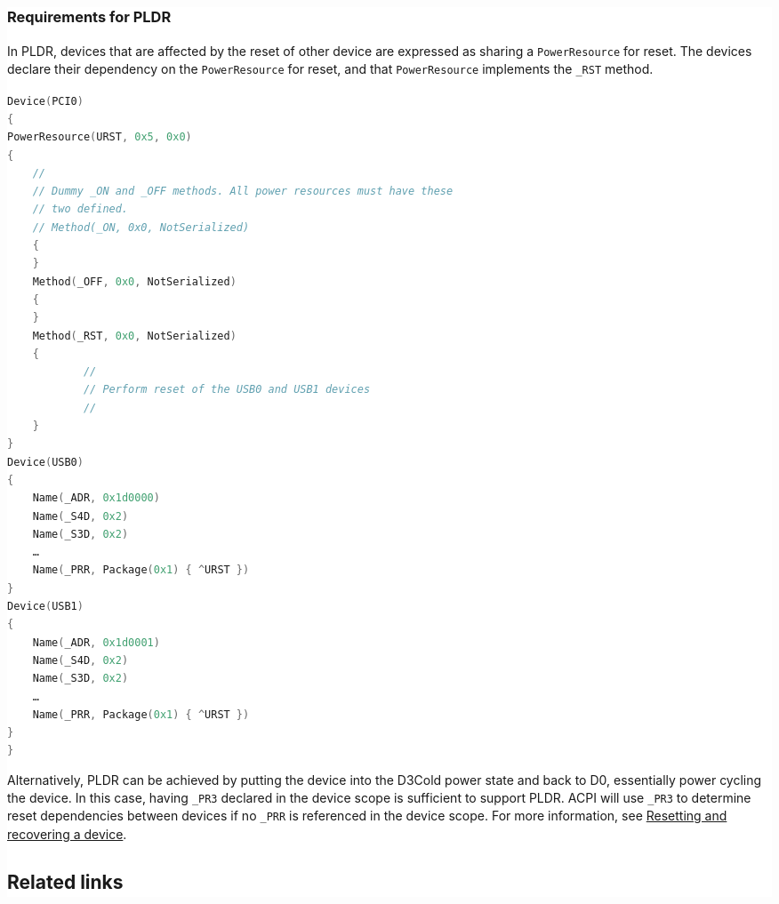 ### Requirements for PLDR

In PLDR, devices that are affected by the reset of other device are expressed as sharing a `PowerResource` for reset. The devices declare their dependency on the `PowerResource` for reset, and that `PowerResource` implements the `_RST` method. 

```cpp
Device(PCI0)  
{  
PowerResource(URST, 0x5, 0x0)  
{  
	//  
	// Dummy _ON and _OFF methods. All power resources must have these  
	// two defined.  
	// Method(_ON, 0x0, NotSerialized)  
	{  
	}  
	Method(_OFF, 0x0, NotSerialized)  
	{  
	}  
	Method(_RST, 0x0, NotSerialized)  
	{  
			//  
			// Perform reset of the USB0 and USB1 devices  
			//  
	} 
}  
Device(USB0)  
{  
	Name(_ADR, 0x1d0000)  
	Name(_S4D, 0x2)  
	Name(_S3D, 0x2)  
	…  
	Name(_PRR, Package(0x1) { ^URST })  
}  
Device(USB1)  
{  
	Name(_ADR, 0x1d0001)  
	Name(_S4D, 0x2)  
	Name(_S3D, 0x2)  
	…  
	Name(_PRR, Package(0x1) { ^URST })  
} 
} 
```

Alternatively, PLDR can be achieved by putting the device into the D3Cold power state and back to D0, essentially power cycling the device. In this case, having `_PR3` declared in the device scope is sufficient to support PLDR. ACPI will use `_PR3` to determine reset dependencies between devices if no `_PRR` is referenced in the device scope. For more information, see [Resetting and recovering a device](../kernel/resetting-and-recovering-a-device.md). 

## Related links
